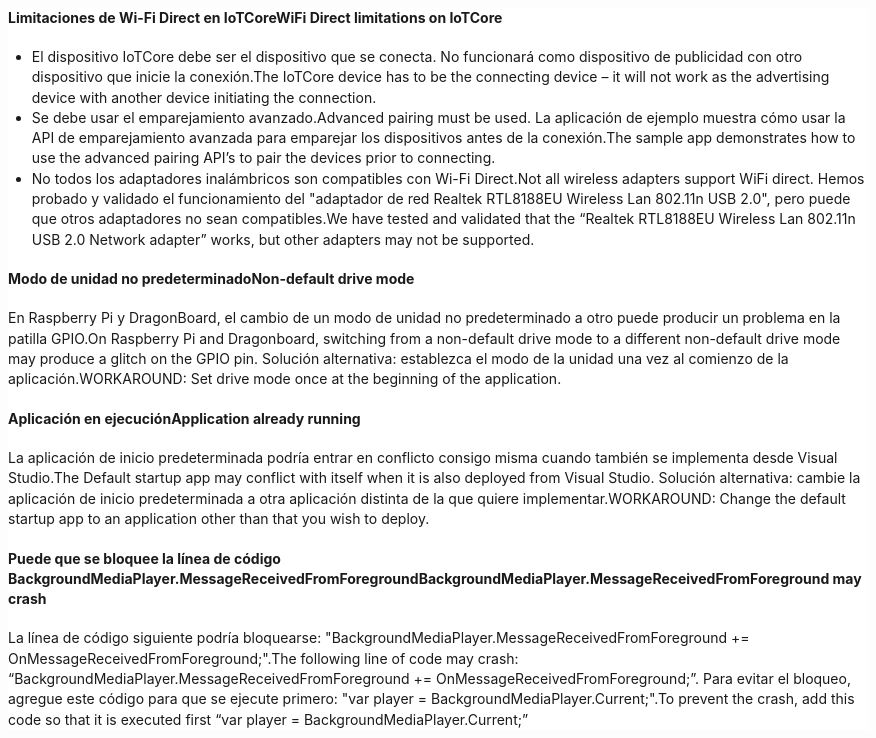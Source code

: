 #### <a name="wifi-direct-limitations-on-iotcore"></a><span data-ttu-id="344a2-207">Limitaciones de Wi-Fi Direct en IoTCore</span><span class="sxs-lookup"><span data-stu-id="344a2-207">WiFi Direct limitations on IoTCore</span></span>
* <span data-ttu-id="344a2-208">El dispositivo IoTCore debe ser el dispositivo que se conecta. No funcionará como dispositivo de publicidad con otro dispositivo que inicie la conexión.</span><span class="sxs-lookup"><span data-stu-id="344a2-208">The IoTCore device has to be the connecting device – it will not work as the advertising device with another device initiating the connection.</span></span>   
* <span data-ttu-id="344a2-209">Se debe usar el emparejamiento avanzado.</span><span class="sxs-lookup"><span data-stu-id="344a2-209">Advanced pairing must be used.</span></span>  <span data-ttu-id="344a2-210">La aplicación de ejemplo muestra cómo usar la API de emparejamiento avanzada para emparejar los dispositivos antes de la conexión.</span><span class="sxs-lookup"><span data-stu-id="344a2-210">The sample app demonstrates how to use the advanced pairing API’s to pair the devices prior to connecting.</span></span> 
* <span data-ttu-id="344a2-211">No todos los adaptadores inalámbricos son compatibles con Wi-Fi Direct.</span><span class="sxs-lookup"><span data-stu-id="344a2-211">Not all wireless adapters support WiFi direct.</span></span> <span data-ttu-id="344a2-212">Hemos probado y validado el funcionamiento del "adaptador de red Realtek RTL8188EU Wireless Lan 802.11n USB 2.0", pero puede que otros adaptadores no sean compatibles.</span><span class="sxs-lookup"><span data-stu-id="344a2-212">We have tested and validated that the “Realtek RTL8188EU Wireless Lan 802.11n USB 2.0 Network adapter” works, but other adapters may not be supported.</span></span> 


#### <a name="non-default-drive-mode"></a><span data-ttu-id="344a2-213">Modo de unidad no predeterminado</span><span class="sxs-lookup"><span data-stu-id="344a2-213">Non-default drive mode</span></span>
<span data-ttu-id="344a2-214">En Raspberry Pi y DragonBoard, el cambio de un modo de unidad no predeterminado a otro puede producir un problema en la patilla GPIO.</span><span class="sxs-lookup"><span data-stu-id="344a2-214">On Raspberry Pi and Dragonboard, switching from a non-default drive mode to a different non-default drive mode may produce a glitch on the GPIO pin.</span></span> <span data-ttu-id="344a2-215">Solución alternativa: establezca el modo de la unidad una vez al comienzo de la aplicación.</span><span class="sxs-lookup"><span data-stu-id="344a2-215">WORKAROUND: Set drive mode once at the beginning of the application.</span></span>

#### <a name="application-already-running"></a><span data-ttu-id="344a2-216">Aplicación en ejecución</span><span class="sxs-lookup"><span data-stu-id="344a2-216">Application already running</span></span>
<span data-ttu-id="344a2-217">La aplicación de inicio predeterminada podría entrar en conflicto consigo misma cuando también se implementa desde Visual Studio.</span><span class="sxs-lookup"><span data-stu-id="344a2-217">The Default startup app may conflict with itself when it is also deployed from Visual Studio.</span></span> <span data-ttu-id="344a2-218">Solución alternativa: cambie la aplicación de inicio predeterminada a otra aplicación distinta de la que quiere implementar.</span><span class="sxs-lookup"><span data-stu-id="344a2-218">WORKAROUND: Change the default startup app to an application other than that you wish to deploy.</span></span> 

#### <a name="backgroundmediaplayermessagereceivedfromforeground-may-crash"></a><span data-ttu-id="344a2-219">Puede que se bloquee la línea de código BackgroundMediaPlayer.MessageReceivedFromForeground</span><span class="sxs-lookup"><span data-stu-id="344a2-219">BackgroundMediaPlayer.MessageReceivedFromForeground may crash</span></span>
<span data-ttu-id="344a2-220">La línea de código siguiente podría bloquearse: "BackgroundMediaPlayer.MessageReceivedFromForeground += OnMessageReceivedFromForeground;".</span><span class="sxs-lookup"><span data-stu-id="344a2-220">The following line of code may crash: “BackgroundMediaPlayer.MessageReceivedFromForeground += OnMessageReceivedFromForeground;”.</span></span> <span data-ttu-id="344a2-221">Para evitar el bloqueo, agregue este código para que se ejecute primero: "var player = BackgroundMediaPlayer.Current;".</span><span class="sxs-lookup"><span data-stu-id="344a2-221">To prevent the crash, add this code so that it is executed first “var player = BackgroundMediaPlayer.Current;”</span></span> 

